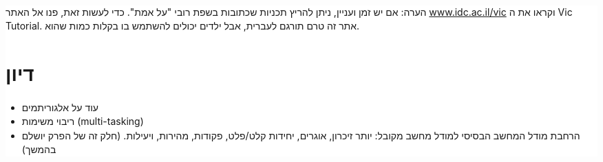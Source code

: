 הערה: אם יש זמן ועניין, ניתן להריץ תכניות שכתובות בשפת רובי "על אמת".  כדי לעשות זאת, פנו אל האתר <a href="http://www.idc.ac.il/vic">www.idc.ac.il/vic</a> וקראו את ה Vic Tutorial.  אתר זה טרם תורגם לעברית, אבל ילדים יכולים להשתמש בו בקלות כמות שהוא.

# דיון #

- עוד על אלגוריתמים
- ריבוי משימות (multi-tasking)
- הרחבת מודל המחשב הבסיסי למודל מחשב מקובל: יותר זיכרון, אוגרים, יחידות קלט/פלט, פקודות, מהירות, ויעילות.
(חלק זה של הפרק יושלם בהמשך)
